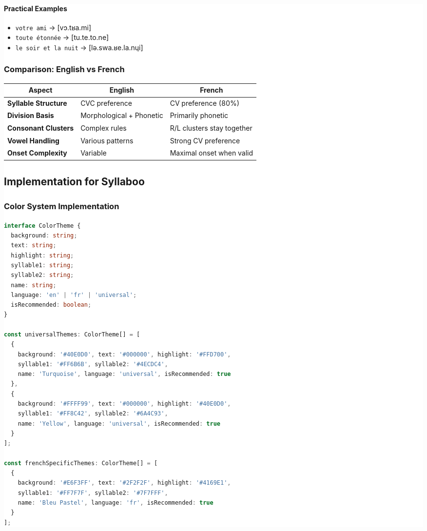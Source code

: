 #### Practical Examples
- `votre ami` → [vɔ.tʁa.mi]
- `toute étonnée` → [tu.te.to.ne]
- `le soir et la nuit` → [lə.swa.ʁe.la.nɥi]

### Comparison: English vs French

| Aspect | English | French |
|--------|---------|--------|
| **Syllable Structure** | CVC preference | CV preference (80%) |
| **Division Basis** | Morphological + Phonetic | Primarily phonetic |
| **Consonant Clusters** | Complex rules | R/L clusters stay together |
| **Vowel Handling** | Various patterns | Strong CV preference |
| **Onset Complexity** | Variable | Maximal onset when valid |

## Implementation for Syllaboo

### Color System Implementation

```typescript
interface ColorTheme {
  background: string;
  text: string;
  highlight: string;
  syllable1: string;
  syllable2: string;
  name: string;
  language: 'en' | 'fr' | 'universal';
  isRecommended: boolean;
}

const universalThemes: ColorTheme[] = [
  { 
    background: '#40E0D0', text: '#000000', highlight: '#FFD700',
    syllable1: '#FF6B6B', syllable2: '#4ECDC4',
    name: 'Turquoise', language: 'universal', isRecommended: true 
  },
  { 
    background: '#FFFF99', text: '#000000', highlight: '#40E0D0',
    syllable1: '#FF8C42', syllable2: '#6A4C93',
    name: 'Yellow', language: 'universal', isRecommended: true 
  }
];

const frenchSpecificThemes: ColorTheme[] = [
  {
    background: '#E6F3FF', text: '#2F2F2F', highlight: '#4169E1',
    syllable1: '#FF7F7F', syllable2: '#7F7FFF', 
    name: 'Bleu Pastel', language: 'fr', isRecommended: true
  }
];
```
